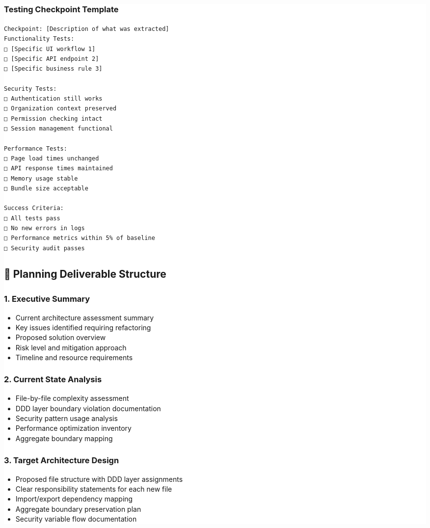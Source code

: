 ### **Testing Checkpoint Template**
```
Checkpoint: [Description of what was extracted]
Functionality Tests:
□ [Specific UI workflow 1]
□ [Specific API endpoint 2]
□ [Specific business rule 3]

Security Tests:
□ Authentication still works
□ Organization context preserved
□ Permission checking intact
□ Session management functional

Performance Tests:
□ Page load times unchanged
□ API response times maintained
□ Memory usage stable
□ Bundle size acceptable

Success Criteria:
□ All tests pass
□ No new errors in logs
□ Performance metrics within 5% of baseline
□ Security audit passes
```

## 🎯 Planning Deliverable Structure

### **1. Executive Summary**
- Current architecture assessment summary
- Key issues identified requiring refactoring
- Proposed solution overview
- Risk level and mitigation approach
- Timeline and resource requirements

### **2. Current State Analysis**
- File-by-file complexity assessment
- DDD layer boundary violation documentation
- Security pattern usage analysis
- Performance optimization inventory
- Aggregate boundary mapping

### **3. Target Architecture Design**
- Proposed file structure with DDD layer assignments
- Clear responsibility statements for each new file
- Import/export dependency mapping
- Aggregate boundary preservation plan
- Security variable flow documentation
